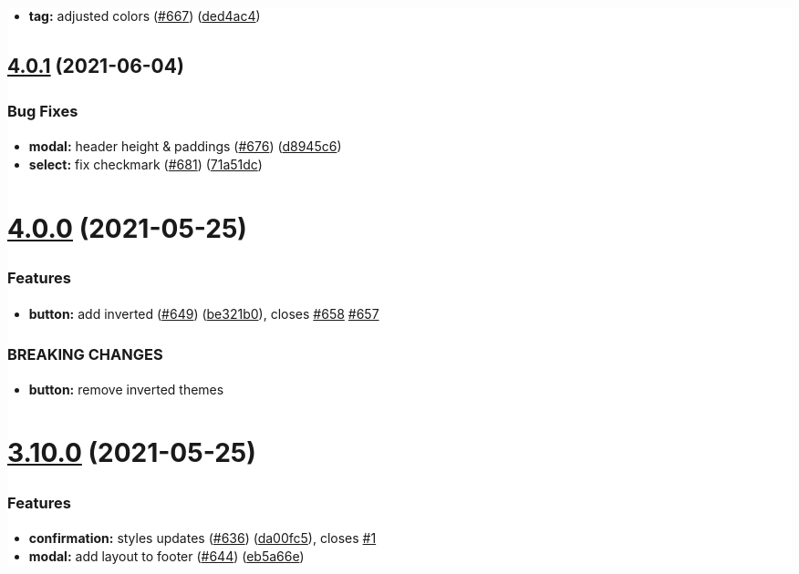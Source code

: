* **tag:** adjusted colors ([#667](https://github.com/core-ds/core-components/issues/667)) ([ded4ac4](https://github.com/core-ds/core-components/commit/ded4ac4a4e02ee8ec4efdc6d990455caa3ab94bb))





## [4.0.1](https://github.com/core-ds/core-components/compare/@alfalab/core-components-themes@4.0.0...@alfalab/core-components-themes@4.0.1) (2021-06-04)


### Bug Fixes

* **modal:** header height & paddings ([#676](https://github.com/core-ds/core-components/issues/676)) ([d8945c6](https://github.com/core-ds/core-components/commit/d8945c6839b059325ad2a90ca4fc6eda2da3b4c2))
* **select:** fix checkmark ([#681](https://github.com/core-ds/core-components/issues/681)) ([71a51dc](https://github.com/core-ds/core-components/commit/71a51dc0204165827724fd444d3279f8cc6ccfcd))





# [4.0.0](https://github.com/core-ds/core-components/compare/@alfalab/core-components-themes@3.10.0...@alfalab/core-components-themes@4.0.0) (2021-05-25)


### Features

* **button:** add inverted ([#649](https://github.com/core-ds/core-components/issues/649)) ([be321b0](https://github.com/core-ds/core-components/commit/be321b07e99d20824138ad65141f3fbed1b6e315)), closes [#658](https://github.com/core-ds/core-components/issues/658) [#657](https://github.com/core-ds/core-components/issues/657)


### BREAKING CHANGES

* **button:** remove inverted themes





# [3.10.0](https://github.com/core-ds/core-components/compare/@alfalab/core-components-themes@3.9.1...@alfalab/core-components-themes@3.10.0) (2021-05-25)


### Features

* **confirmation:** styles updates ([#636](https://github.com/core-ds/core-components/issues/636)) ([da00fc5](https://github.com/core-ds/core-components/commit/da00fc5bf80251f5104452ba326711788c2f7240)), closes [#1](https://github.com/core-ds/core-components/issues/1)
* **modal:** add layout to footer ([#644](https://github.com/core-ds/core-components/issues/644)) ([eb5a66e](https://github.com/core-ds/core-components/commit/eb5a66ef928df663f4ad0fe048b5d3097b4f4b72))

